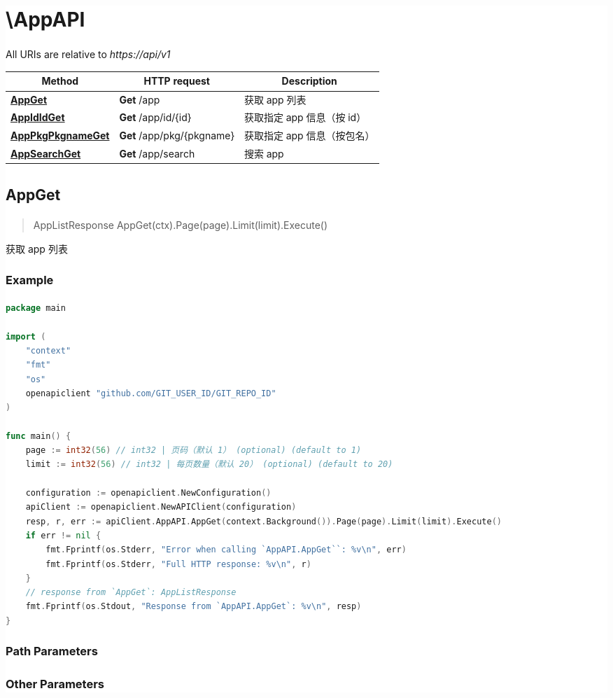 # \AppAPI

All URIs are relative to *https://api/v1*

Method | HTTP request | Description
------------- | ------------- | -------------
[**AppGet**](AppAPI.md#AppGet) | **Get** /app | 获取 app 列表
[**AppIdIdGet**](AppAPI.md#AppIdIdGet) | **Get** /app/id/{id} | 获取指定 app 信息（按 id）
[**AppPkgPkgnameGet**](AppAPI.md#AppPkgPkgnameGet) | **Get** /app/pkg/{pkgname} | 获取指定 app 信息（按包名）
[**AppSearchGet**](AppAPI.md#AppSearchGet) | **Get** /app/search | 搜索 app



## AppGet

> AppListResponse AppGet(ctx).Page(page).Limit(limit).Execute()

获取 app 列表

### Example

```go
package main

import (
	"context"
	"fmt"
	"os"
	openapiclient "github.com/GIT_USER_ID/GIT_REPO_ID"
)

func main() {
	page := int32(56) // int32 | 页码（默认 1） (optional) (default to 1)
	limit := int32(56) // int32 | 每页数量（默认 20） (optional) (default to 20)

	configuration := openapiclient.NewConfiguration()
	apiClient := openapiclient.NewAPIClient(configuration)
	resp, r, err := apiClient.AppAPI.AppGet(context.Background()).Page(page).Limit(limit).Execute()
	if err != nil {
		fmt.Fprintf(os.Stderr, "Error when calling `AppAPI.AppGet``: %v\n", err)
		fmt.Fprintf(os.Stderr, "Full HTTP response: %v\n", r)
	}
	// response from `AppGet`: AppListResponse
	fmt.Fprintf(os.Stdout, "Response from `AppAPI.AppGet`: %v\n", resp)
}
```

### Path Parameters



### Other Parameters

